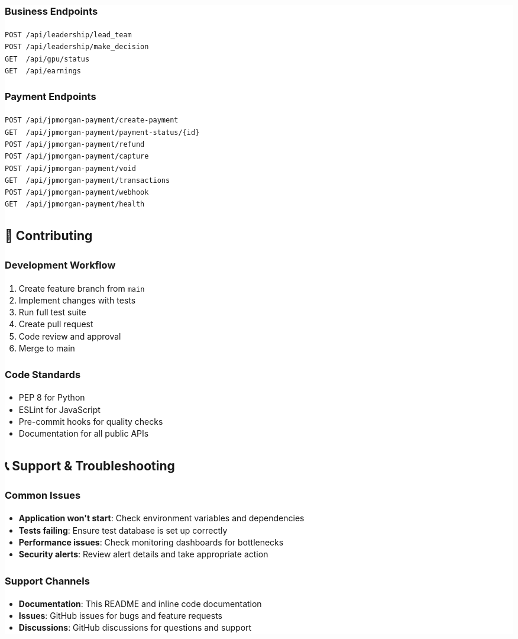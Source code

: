 ### Business Endpoints
```
POST /api/leadership/lead_team
POST /api/leadership/make_decision
GET  /api/gpu/status
GET  /api/earnings
```

### Payment Endpoints
```
POST /api/jpmorgan-payment/create-payment
GET  /api/jpmorgan-payment/payment-status/{id}
POST /api/jpmorgan-payment/refund
POST /api/jpmorgan-payment/capture
POST /api/jpmorgan-payment/void
GET  /api/jpmorgan-payment/transactions
POST /api/jpmorgan-payment/webhook
GET  /api/jpmorgan-payment/health
```

## 🤝 Contributing

### Development Workflow
1. Create feature branch from `main`
2. Implement changes with tests
3. Run full test suite
4. Create pull request
5. Code review and approval
6. Merge to main

### Code Standards
- PEP 8 for Python
- ESLint for JavaScript
- Pre-commit hooks for quality checks
- Documentation for all public APIs

## 📞 Support & Troubleshooting

### Common Issues
- **Application won't start**: Check environment variables and dependencies
- **Tests failing**: Ensure test database is set up correctly
- **Performance issues**: Check monitoring dashboards for bottlenecks
- **Security alerts**: Review alert details and take appropriate action

### Support Channels
- **Documentation**: This README and inline code documentation
- **Issues**: GitHub issues for bugs and feature requests
- **Discussions**: GitHub discussions for questions and support
